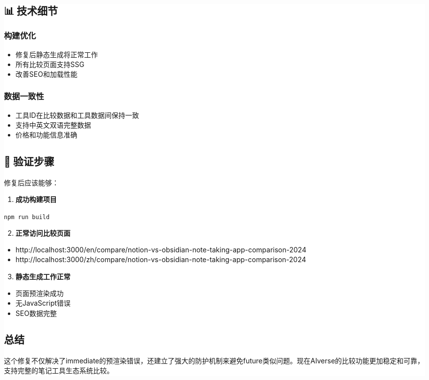 ## 📊 技术细节

### 构建优化
- 修复后静态生成将正常工作
- 所有比较页面支持SSG
- 改善SEO和加载性能

### 数据一致性
- 工具ID在比较数据和工具数据间保持一致
- 支持中英文双语完整数据
- 价格和功能信息准确

## 🚀 验证步骤

修复后应该能够：

1. **成功构建项目**
```bash
npm run build
```

2. **正常访问比较页面**
- http://localhost:3000/en/compare/notion-vs-obsidian-note-taking-app-comparison-2024
- http://localhost:3000/zh/compare/notion-vs-obsidian-note-taking-app-comparison-2024

3. **静态生成工作正常**
- 页面预渲染成功
- 无JavaScript错误
- SEO数据完整

## 总结

这个修复不仅解决了immediate的预渲染错误，还建立了强大的防护机制来避免future类似问题。现在AIverse的比较功能更加稳定和可靠，支持完整的笔记工具生态系统比较。